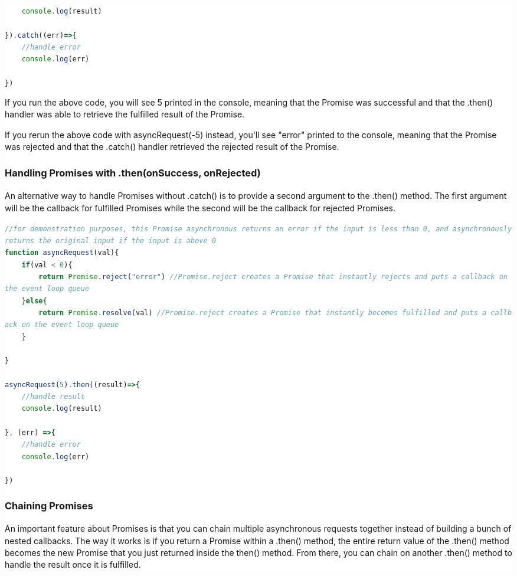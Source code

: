```js
    console.log(result)

}).catch((err)=>{
    //handle error
    console.log(err)

})
```

If you run the above code, you will see 5 printed in the console, meaning that the Promise was successful and that the .then() handler was able to retrieve the fulfilled result of the Promise.

If you rerun the above code with asyncRequest(-5) instead, you'll see "error" printed to the console, meaning that the Promise was rejected and that the .catch() handler retrieved the rejected result of the Promise.


### Handling Promises with .then(onSuccess, onRejected)

An alternative way to handle Promises without .catch() is to provide a second argument to the .then() method. The first argument will be the callback for fulfilled Promises while the second will be the callback for rejected Promises.

```js
//for demonstration purposes, this Promise asynchronous returns an error if the input is less than 0, and asynchronously returns the original input if the input is above 0
function asyncRequest(val){
    if(val < 0){
        return Promise.reject("error") //Promise.reject creates a Promise that instantly rejects and puts a callback on the event loop queue
    }else{
        return Promise.resolve(val) //Promise.reject creates a Promise that instantly becomes fulfilled and puts a callback on the event loop queue
    }

}

asyncRequest(5).then((result)=>{
    //handle result
    console.log(result)

}, (err) =>{
    //handle error
    console.log(err)

})
```

### Chaining Promises

An important feature about Promises is that you can chain multiple asynchronous requests together instead of building a bunch of nested callbacks. The way it works is if you return a Promise within a .then() method, the entire return value of the .then() method becomes the new Promise that you just returned inside the then() method. From there, you can chain on another .then() method to handle the result once it is fulfilled.
